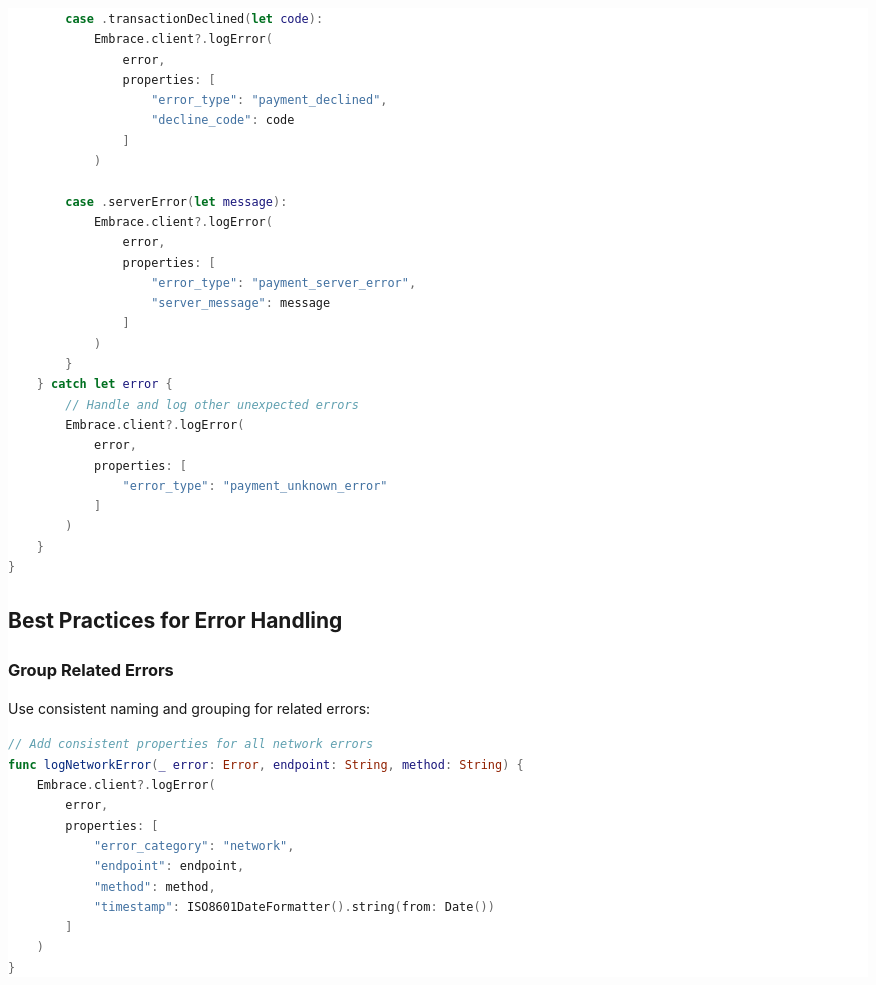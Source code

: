```swift
        case .transactionDeclined(let code):
            Embrace.client?.logError(
                error,
                properties: [
                    "error_type": "payment_declined",
                    "decline_code": code
                ]
            )
            
        case .serverError(let message):
            Embrace.client?.logError(
                error,
                properties: [
                    "error_type": "payment_server_error",
                    "server_message": message
                ]
            )
        }
    } catch let error {
        // Handle and log other unexpected errors
        Embrace.client?.logError(
            error,
            properties: [
                "error_type": "payment_unknown_error"
            ]
        )
    }
}
```

## Best Practices for Error Handling

### Group Related Errors

Use consistent naming and grouping for related errors:

```swift
// Add consistent properties for all network errors
func logNetworkError(_ error: Error, endpoint: String, method: String) {
    Embrace.client?.logError(
        error,
        properties: [
            "error_category": "network",
            "endpoint": endpoint,
            "method": method,
            "timestamp": ISO8601DateFormatter().string(from: Date())
        ]
    )
}
```
